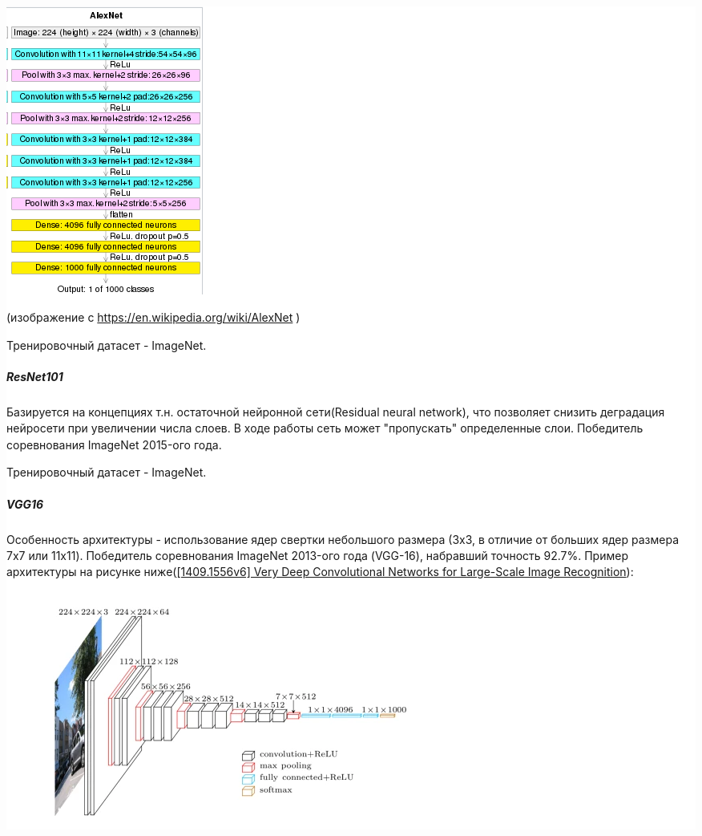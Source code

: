 ![gpu](res/alexnet.png)

(изображение с https://en.wikipedia.org/wiki/AlexNet )

Тренировочный датасет - ImageNet.

##### ResNet101

Базируется на концепциях т.н. остаточной нейронной сети(Residual neural network), что позволяет снизить деградация нейросети при увеличении числа слоев. В ходе работы сеть может "пропускать" определенные слои. Победитель соревнования ImageNet 2015-ого года.

Тренировочный датасет - ImageNet.

##### VGG16

Особенность архитектуры -  использование ядер свертки небольшого размера (3x3, в отличие от больших ядер размера 7x7 или 11x11). Победитель соревнования ImageNet 2013-ого года (VGG-16), набравший точность 92.7%. Пример архитектуры на рисунке ниже([[1409.1556v6] Very Deep Convolutional Networks for Large-Scale Image Recognition](https://arxiv.org/abs/1409.1556v6)): 

![img](res/vgg.png)
